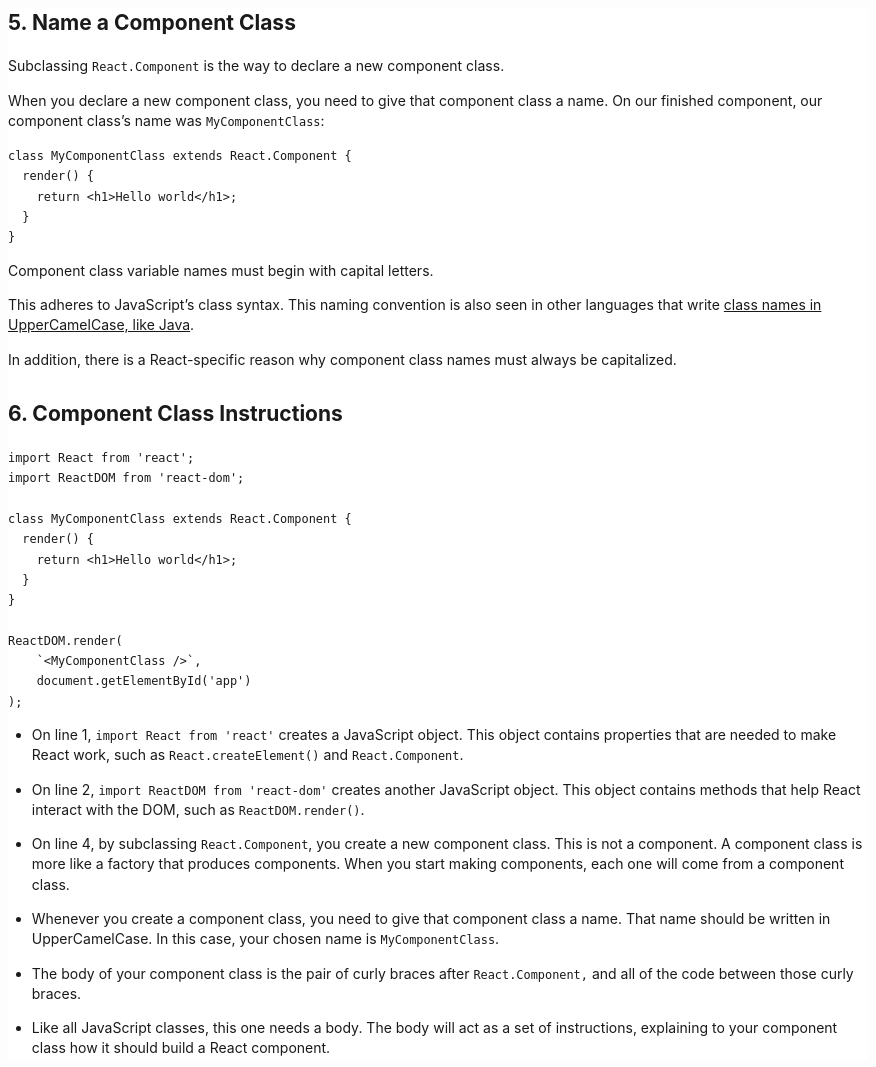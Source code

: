 ## 5. Name a Component Class
Subclassing `React.Component` is the way to declare a new component class.

When you declare a new component class, you need to give that component class a name. On our finished component, our component class’s name was `MyComponentClass`:
```
class MyComponentClass extends React.Component {
  render() {
    return <h1>Hello world</h1>;
  }
}
```
Component class variable names must begin with capital letters.

This adheres to JavaScript’s class syntax. This naming convention is also seen in other languages that write [class names in UpperCamelCase, like Java](https://en.wikipedia.org/wiki/Naming_convention_(programming)#Java).

In addition, there is a React-specific reason why component class names must always be capitalized.

## 6. Component Class Instructions
```
import React from 'react';
import ReactDOM from 'react-dom';

class MyComponentClass extends React.Component {
  render() {
    return <h1>Hello world</h1>;
  }
}

ReactDOM.render(
	`<MyComponentClass />`, 
	document.getElementById('app')
);
```
- On line 1, `import React from 'react'` creates a JavaScript object. This object contains properties that are needed to make React work, such as `React.createElement()` and `React.Component`.

- On line 2, `import ReactDOM from 'react-dom'` creates another JavaScript object. This object contains methods that help React interact with the DOM, such as `ReactDOM.render()`.

- On line 4, by subclassing `React.Component`, you create a new component class. This is not a component. A component class is more like a factory that produces components. When you start making components, each one will come from a component class.

- Whenever you create a component class, you need to give that component class a name. That name should be written in UpperCamelCase. In this case, your chosen name is `MyComponentClass`.

- The body of your component class is the pair of curly braces after `React.Component,` and all of the code between those curly braces.

- Like all JavaScript classes, this one needs a body. The body will act as a set of instructions, explaining to your component class how it should build a React component.
